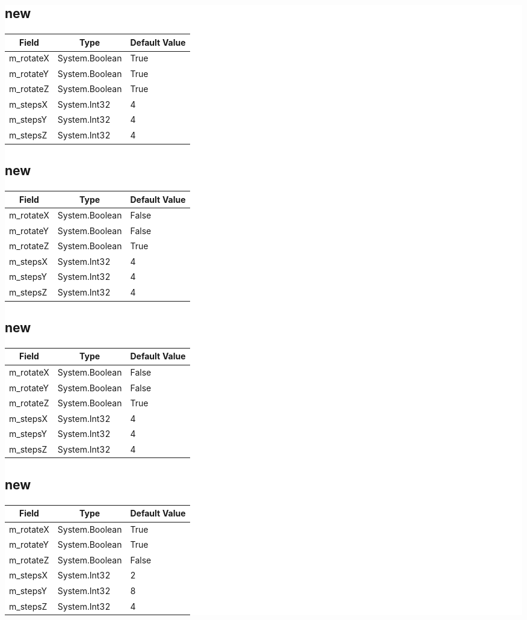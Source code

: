 ## new

|Field|Type|Default Value|
|-----|----|-------------|
|m_rotateX|System.Boolean|True|
|m_rotateY|System.Boolean|True|
|m_rotateZ|System.Boolean|True|
|m_stepsX|System.Int32|4|
|m_stepsY|System.Int32|4|
|m_stepsZ|System.Int32|4|

## new

|Field|Type|Default Value|
|-----|----|-------------|
|m_rotateX|System.Boolean|False|
|m_rotateY|System.Boolean|False|
|m_rotateZ|System.Boolean|True|
|m_stepsX|System.Int32|4|
|m_stepsY|System.Int32|4|
|m_stepsZ|System.Int32|4|

## new

|Field|Type|Default Value|
|-----|----|-------------|
|m_rotateX|System.Boolean|False|
|m_rotateY|System.Boolean|False|
|m_rotateZ|System.Boolean|True|
|m_stepsX|System.Int32|4|
|m_stepsY|System.Int32|4|
|m_stepsZ|System.Int32|4|

## new

|Field|Type|Default Value|
|-----|----|-------------|
|m_rotateX|System.Boolean|True|
|m_rotateY|System.Boolean|True|
|m_rotateZ|System.Boolean|False|
|m_stepsX|System.Int32|2|
|m_stepsY|System.Int32|8|
|m_stepsZ|System.Int32|4|
